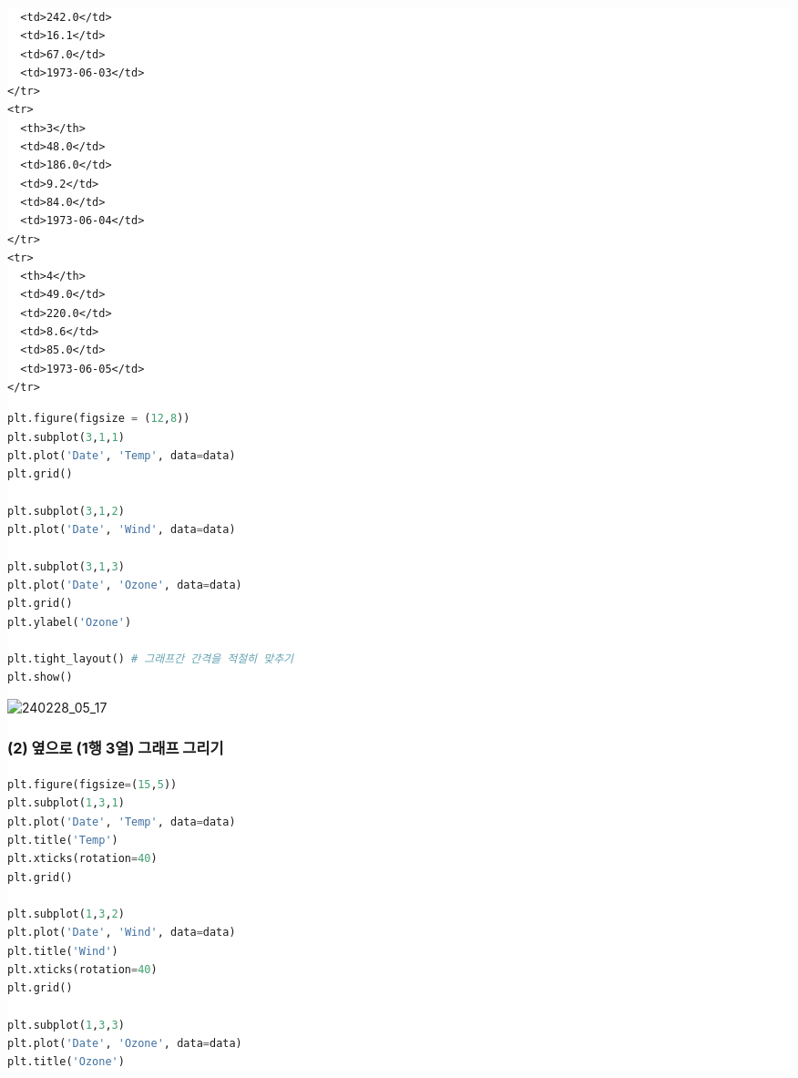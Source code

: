       <td>242.0</td>
      <td>16.1</td>
      <td>67.0</td>
      <td>1973-06-03</td>
    </tr>
    <tr>
      <th>3</th>
      <td>48.0</td>
      <td>186.0</td>
      <td>9.2</td>
      <td>84.0</td>
      <td>1973-06-04</td>
    </tr>
    <tr>
      <th>4</th>
      <td>49.0</td>
      <td>220.0</td>
      <td>8.6</td>
      <td>85.0</td>
      <td>1973-06-05</td>
    </tr>
  </tbody>
</table>
</div>

```python
plt.figure(figsize = (12,8))
plt.subplot(3,1,1)
plt.plot('Date', 'Temp', data=data)
plt.grid()

plt.subplot(3,1,2)
plt.plot('Date', 'Wind', data=data)

plt.subplot(3,1,3)
plt.plot('Date', 'Ozone', data=data)
plt.grid()
plt.ylabel('Ozone')

plt.tight_layout() # 그래프간 간격을 적절히 맞추기
plt.show()
```

![240228_05_17](https://github.com/zacinthepark/TIL/assets/86648892/2224ea1d-d5f7-4d55-9f55-e6cb1eca3422)

### **(2) 옆으로 (1행 3열) 그래프 그리기**



```python
plt.figure(figsize=(15,5))
plt.subplot(1,3,1)
plt.plot('Date', 'Temp', data=data)
plt.title('Temp')
plt.xticks(rotation=40)
plt.grid()

plt.subplot(1,3,2)
plt.plot('Date', 'Wind', data=data)
plt.title('Wind')
plt.xticks(rotation=40)
plt.grid()

plt.subplot(1,3,3)
plt.plot('Date', 'Ozone', data=data)
plt.title('Ozone')
```